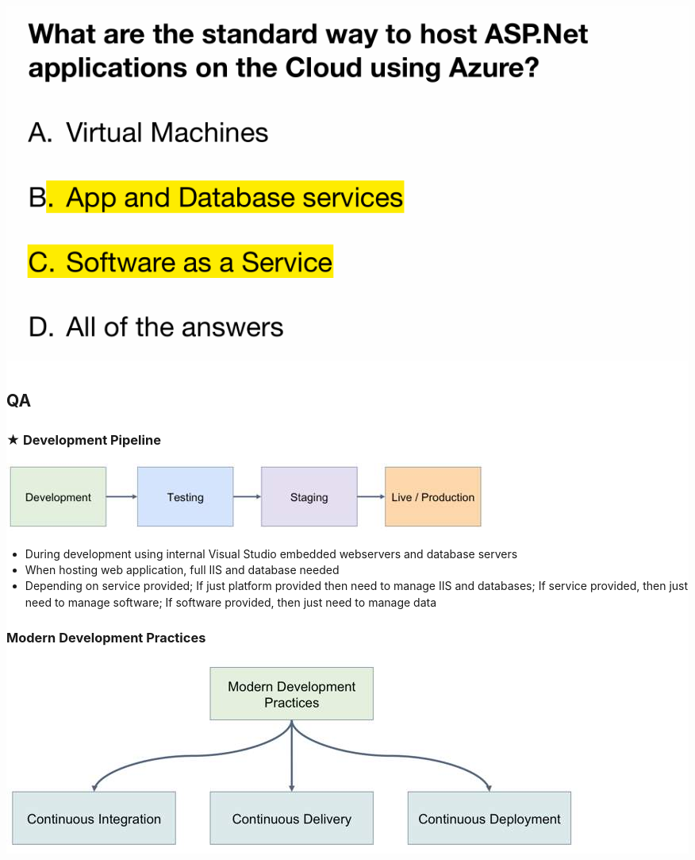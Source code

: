 ![](../img/fit5032-20221108-27.png)
## QA
### ★ Development Pipeline
![](../img/fit5032-20221108-13.png)
+ During development using internal Visual Studio embedded webservers and database  servers
+ When hosting web application, full IIS and database needed
+ Depending on service provided;   If just platform provided then need to manage IIS and databases;   If service provided, then just need to manage software;  If software provided, then just need to manage data  
### Modern Development Practices
![](../img/fit5032-20221108-14.png)